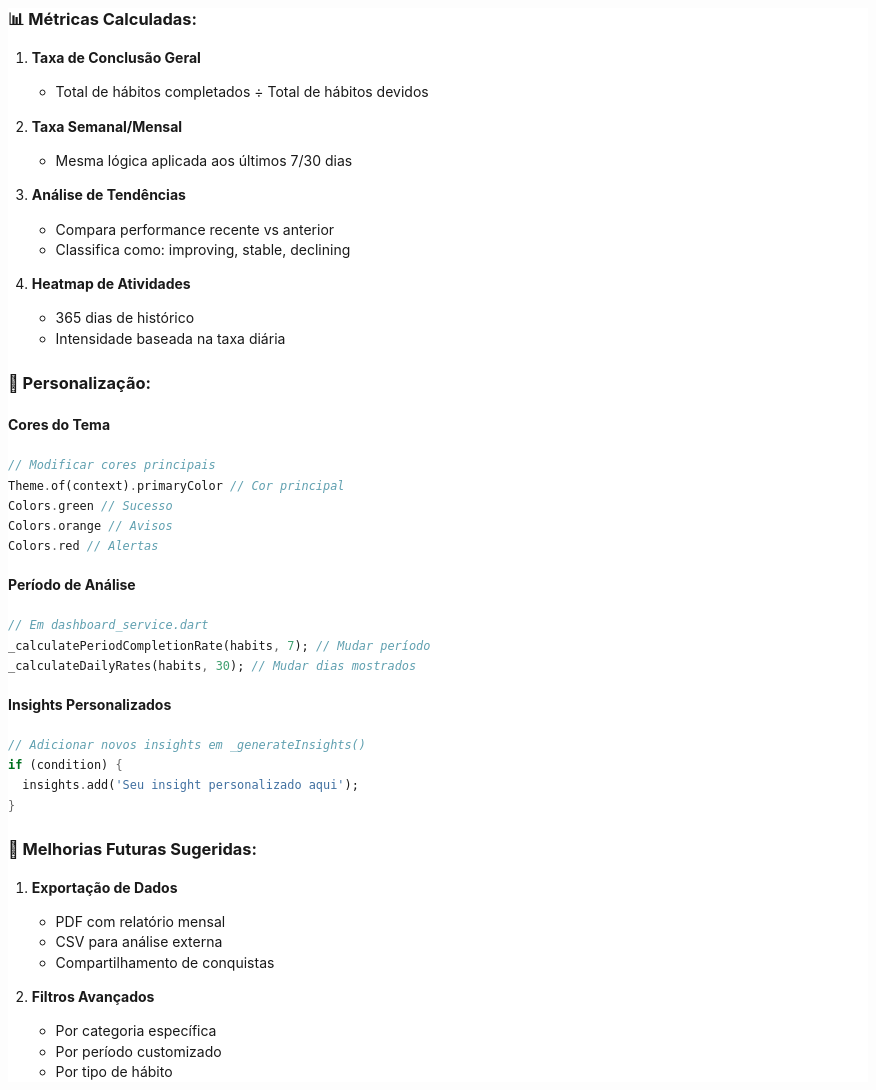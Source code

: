 ### 📊 Métricas Calculadas:

1. **Taxa de Conclusão Geral**
   - Total de hábitos completados ÷ Total de hábitos devidos

2. **Taxa Semanal/Mensal**
   - Mesma lógica aplicada aos últimos 7/30 dias

3. **Análise de Tendências**
   - Compara performance recente vs anterior
   - Classifica como: improving, stable, declining

4. **Heatmap de Atividades**
   - 365 dias de histórico
   - Intensidade baseada na taxa diária

### 🎨 Personalização:

#### Cores do Tema
```dart
// Modificar cores principais
Theme.of(context).primaryColor // Cor principal
Colors.green // Sucesso
Colors.orange // Avisos
Colors.red // Alertas
```

#### Período de Análise
```dart
// Em dashboard_service.dart
_calculatePeriodCompletionRate(habits, 7); // Mudar período
_calculateDailyRates(habits, 30); // Mudar dias mostrados
```

#### Insights Personalizados
```dart
// Adicionar novos insights em _generateInsights()
if (condition) {
  insights.add('Seu insight personalizado aqui');
}
```

### 🚀 Melhorias Futuras Sugeridas:

1. **Exportação de Dados**
   - PDF com relatório mensal
   - CSV para análise externa
   - Compartilhamento de conquistas

2. **Filtros Avançados**
   - Por categoria específica
   - Por período customizado
   - Por tipo de hábito
